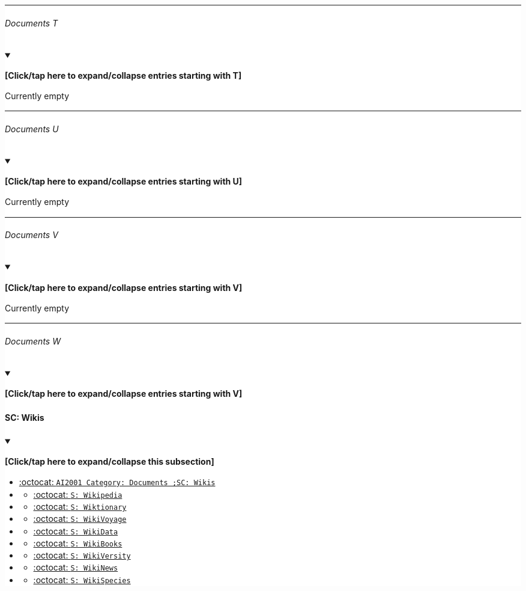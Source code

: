 </details> 

---

###### Documents T

<details open><summary><p><b>[Click/tap here to expand/collapse entries starting with T]</b></p></summary>

Currently empty

</details> 

---

###### Documents U

<details open><summary><p><b>[Click/tap here to expand/collapse entries starting with U]</b></p></summary>

Currently empty

</details> 

---

###### Documents V

<details open><summary><p><b>[Click/tap here to expand/collapse entries starting with V]</b></p></summary>

Currently empty

</details> 

---

###### Documents W

<details open><summary><p><b>[Click/tap here to expand/collapse entries starting with V]</b></p></summary>

#### SC: Wikis

<details open><summary><p><b>[Click/tap here to expand/collapse this subsection]</b></p></summary>

- [:octocat: `AI2001 Category: Documents ;SC: Wikis`](https://github.com/seanpm2001/AI2001_Category-Documents-SC-Wikis/)
- - [:octocat: `S: Wikipedia`](https://github.com/seanpm2001/AI2001_Category-Documents-SC-Wikis-S-Wikipedia/)
- - [:octocat: `S: Wiktionary`](https://github.com/seanpm2001/AI2001_Category-Documents-SC-Wikis-S-Wiktionary/)
- - [:octocat: `S: WikiVoyage`](https://github.com/seanpm2001/AI2001_Category-Documents-SC-Wikis-S-WikiVoyage/)
- - [:octocat: `S: WikiData`](https://github.com/seanpm2001/AI2001_Category-Documents-SC-Wikis-S-WikiData/)
- - [:octocat: `S: WikiBooks`](https://github.com/seanpm2001/AI2001_Category-Documents-SC-Wikis-S-WikiBooks/)
- - [:octocat: `S: WikiVersity`](https://github.com/seanpm2001/AI2001_Category-Documents-SC-Wikis-S-WikiVersity/)
- - [:octocat: `S: WikiNews`](https://github.com/seanpm2001/AI2001_Category-Documents-SC-Wikis-S-WikiNews/)
- - [:octocat: `S: WikiSpecies`](https://github.com/seanpm2001/AI2001_Category-Documents-SC-Wikis-S-WikiSpecies/)
